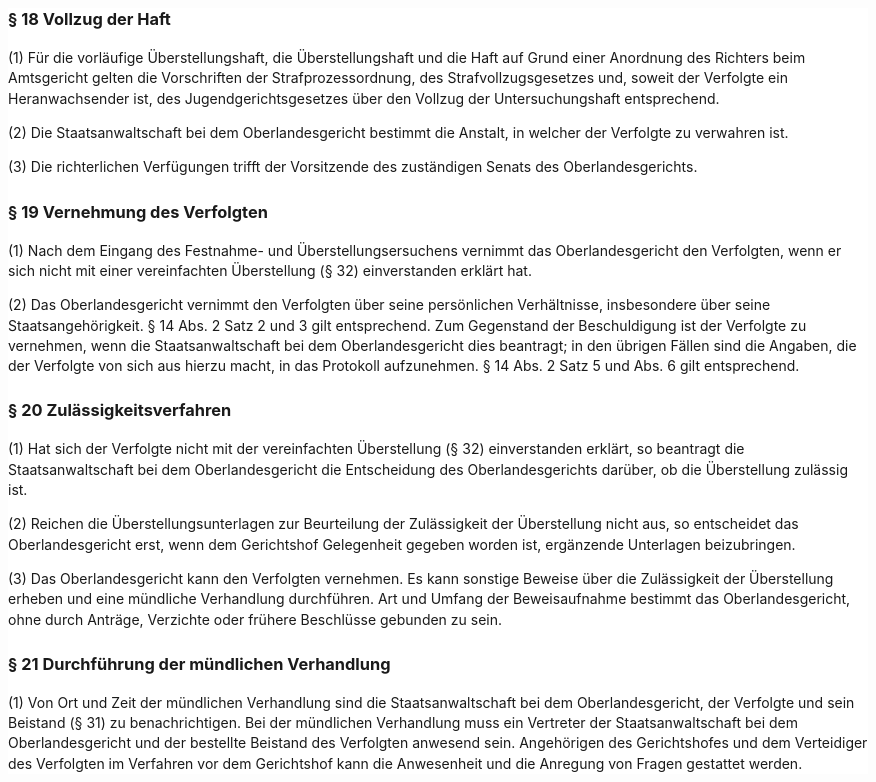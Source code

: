 
### § 18 Vollzug der Haft

(1) Für die vorläufige Überstellungshaft, die Überstellungshaft und
die Haft auf Grund einer Anordnung des Richters beim Amtsgericht
gelten die Vorschriften der Strafprozessordnung, des
Strafvollzugsgesetzes und, soweit der Verfolgte ein Heranwachsender
ist, des Jugendgerichtsgesetzes über den Vollzug der Untersuchungshaft
entsprechend.

(2) Die Staatsanwaltschaft bei dem Oberlandesgericht bestimmt die
Anstalt, in welcher der Verfolgte zu verwahren ist.

(3) Die richterlichen Verfügungen trifft der Vorsitzende des
zuständigen Senats des Oberlandesgerichts.


### § 19 Vernehmung des Verfolgten

(1) Nach dem Eingang des Festnahme- und Überstellungsersuchens
vernimmt das Oberlandesgericht den Verfolgten, wenn er sich nicht mit
einer vereinfachten Überstellung (§ 32) einverstanden erklärt hat.

(2) Das Oberlandesgericht vernimmt den Verfolgten über seine
persönlichen Verhältnisse, insbesondere über seine
Staatsangehörigkeit. § 14 Abs. 2 Satz 2 und 3 gilt entsprechend. Zum
Gegenstand der Beschuldigung ist der Verfolgte zu vernehmen, wenn die
Staatsanwaltschaft bei dem Oberlandesgericht dies beantragt; in den
übrigen Fällen sind die Angaben, die der Verfolgte von sich aus hierzu
macht, in das Protokoll aufzunehmen. § 14 Abs. 2 Satz 5 und Abs. 6
gilt entsprechend.


### § 20 Zulässigkeitsverfahren

(1) Hat sich der Verfolgte nicht mit der vereinfachten Überstellung (§
32) einverstanden erklärt, so beantragt die Staatsanwaltschaft bei dem
Oberlandesgericht die Entscheidung des Oberlandesgerichts darüber, ob
die Überstellung zulässig ist.

(2) Reichen die Überstellungsunterlagen zur Beurteilung der
Zulässigkeit der Überstellung nicht aus, so entscheidet das
Oberlandesgericht erst, wenn dem Gerichtshof Gelegenheit gegeben
worden ist, ergänzende Unterlagen beizubringen.

(3) Das Oberlandesgericht kann den Verfolgten vernehmen. Es kann
sonstige Beweise über die Zulässigkeit der Überstellung erheben und
eine mündliche Verhandlung durchführen. Art und Umfang der
Beweisaufnahme bestimmt das Oberlandesgericht, ohne durch Anträge,
Verzichte oder frühere Beschlüsse gebunden zu sein.


### § 21 Durchführung der mündlichen Verhandlung

(1) Von Ort und Zeit der mündlichen Verhandlung sind die
Staatsanwaltschaft bei dem Oberlandesgericht, der Verfolgte und sein
Beistand (§ 31) zu benachrichtigen. Bei der mündlichen Verhandlung
muss ein Vertreter der Staatsanwaltschaft bei dem Oberlandesgericht
und der bestellte Beistand des Verfolgten anwesend sein. Angehörigen
des Gerichtshofes und dem Verteidiger des Verfolgten im Verfahren vor
dem Gerichtshof kann die Anwesenheit und die Anregung von Fragen
gestattet werden.
